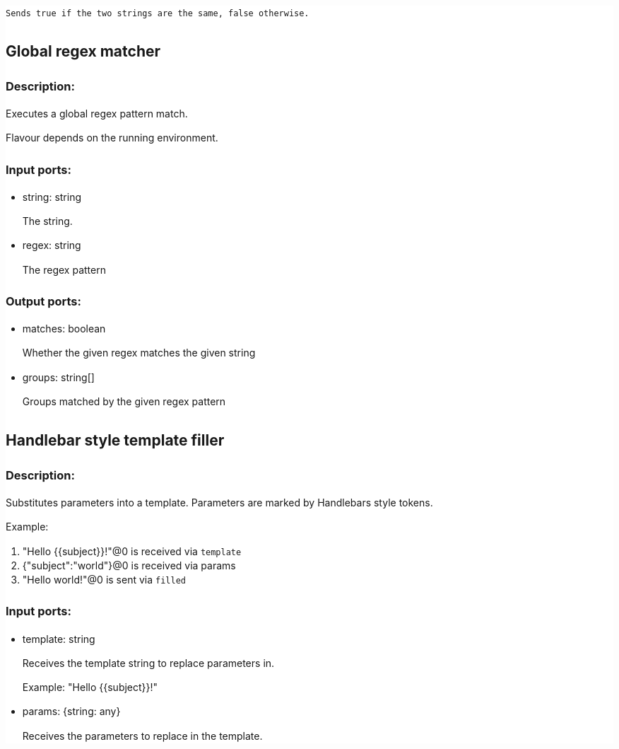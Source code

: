     Sends true if the two strings are the same, false otherwise.




## Global regex matcher

### Description:
Executes a global regex pattern match.

Flavour depends on the running environment.

### Input ports: 
* string: string

    The string.


* regex: string

    The regex pattern


### Output ports: 
* matches: boolean

    Whether the given regex matches the given string


* groups: string[]

    Groups matched by the given regex pattern




## Handlebar style template filler

### Description:
Substitutes parameters into a template. Parameters are marked by Handlebars style tokens.

Example:

1. "Hello {{subject}}!"@0 is received via `template`
2. {"subject":"world"}@0 is received via params
3. "Hello world!"@0 is sent via `filled`

### Input ports: 
* template: string

    Receives the template string to replace parameters in.
    
    Example:
    "Hello {{subject}}!"


* params: {string: any}

    Receives the parameters to replace in the template.
    